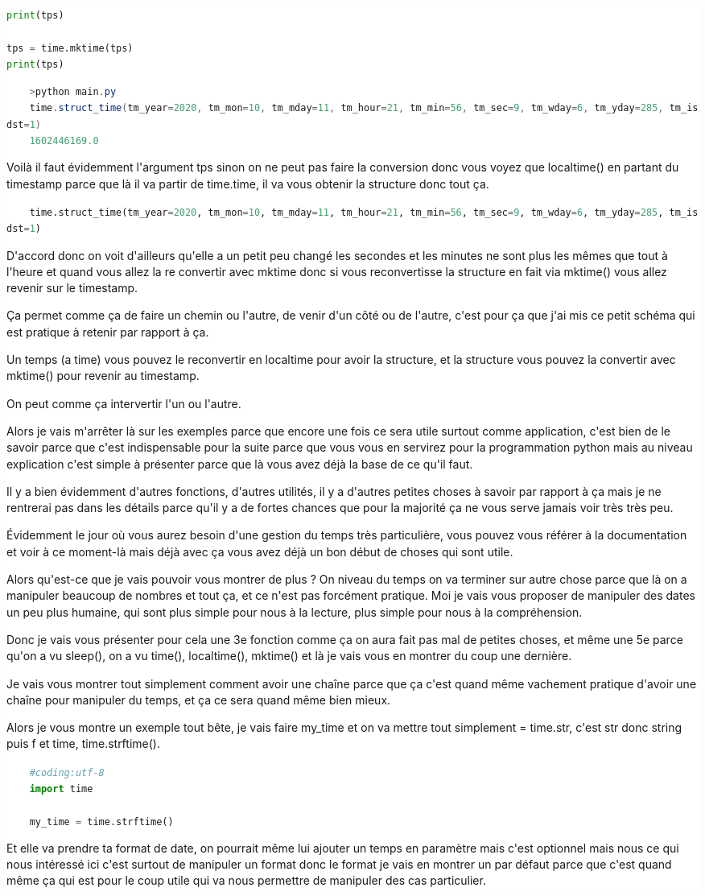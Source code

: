 ```py
print(tps)

tps = time.mktime(tps)
print(tps)
```
```powershell
    >python main.py
    time.struct_time(tm_year=2020, tm_mon=10, tm_mday=11, tm_hour=21, tm_min=56, tm_sec=9, tm_wday=6, tm_yday=285, tm_isdst=1)
    1602446169.0
```
Voilà il faut évidemment l'argument tps sinon on ne peut pas faire la conversion donc vous voyez que localtime() en partant du timestamp parce que là il va partir de time.time, il va vous obtenir la structure donc tout ça.
```py
    time.struct_time(tm_year=2020, tm_mon=10, tm_mday=11, tm_hour=21, tm_min=56, tm_sec=9, tm_wday=6, tm_yday=285, tm_isdst=1)
```
D'accord donc on voit d'ailleurs qu'elle a un petit peu changé les secondes et les minutes ne sont plus les mêmes que tout à l'heure et quand vous allez la re convertir avec mktime donc si vous reconvertisse la structure en fait via mktime() vous allez revenir sur le timestamp. 

Ça permet comme ça de faire un chemin ou l'autre, de venir d'un côté ou de l'autre, c'est pour ça que j'ai mis ce petit schéma qui est pratique à retenir par rapport à ça. 

Un temps (a time) vous pouvez le reconvertir en localtime pour avoir la structure, et la structure vous pouvez la convertir avec mktime() pour revenir au timestamp. 

On peut comme ça intervertir l'un ou l'autre. 

Alors je vais m'arrêter là sur les exemples parce que encore une fois ce sera utile surtout comme application, c'est bien de le savoir parce que c'est indispensable pour la suite parce que vous vous en servirez pour la programmation python mais au niveau explication c'est simple à présenter parce que là vous avez déjà la base de ce qu'il faut. 

Il y a bien évidemment d'autres fonctions, d'autres utilités, il y a d'autres petites choses à savoir par rapport à ça mais je ne rentrerai pas dans les détails parce qu'il y a de fortes chances que pour la majorité ça ne vous serve jamais voir très très peu. 

Évidemment le jour où vous aurez besoin d'une gestion du temps très particulière, vous pouvez vous référer à la documentation et voir à ce moment-là mais déjà avec ça vous avez déjà un bon début de choses qui sont utile. 

Alors qu'est-ce que je vais pouvoir vous montrer de plus ? On niveau du temps on va terminer sur autre chose parce que là on a manipuler beaucoup de nombres et tout ça, et ce n'est pas forcément pratique. Moi je vais vous proposer de manipuler des dates un peu plus humaine, qui sont plus simple pour nous à la lecture, plus simple pour nous à la compréhension. 

Donc je vais vous présenter pour cela une 3e fonction comme ça on aura fait pas mal de petites choses, et même une 5e parce qu'on a vu sleep(), on a vu time(), localtime(), mktime() et là je vais vous en montrer du coup une dernière. 

Je vais vous montrer tout simplement comment avoir une chaîne parce que ça c'est quand même vachement pratique d'avoir une chaîne pour manipuler du temps, et ça ce sera quand même bien mieux. 

Alors je vous montre un exemple tout bête, je vais faire my_time et on va mettre tout simplement = time.str, c'est str donc string puis f et time, time.strftime(). 
```py
    #coding:utf-8
    import time
    
    my_time = time.strftime()
```
Et elle va prendre ta format de date, on pourrait même lui ajouter un temps en paramètre mais c'est optionnel mais nous ce qui nous intéressé ici c'est surtout de manipuler un format donc le format je vais en montrer un par défaut parce que c'est quand même ça qui est pour le coup utile qui va nous permettre de manipuler des cas particulier. 
